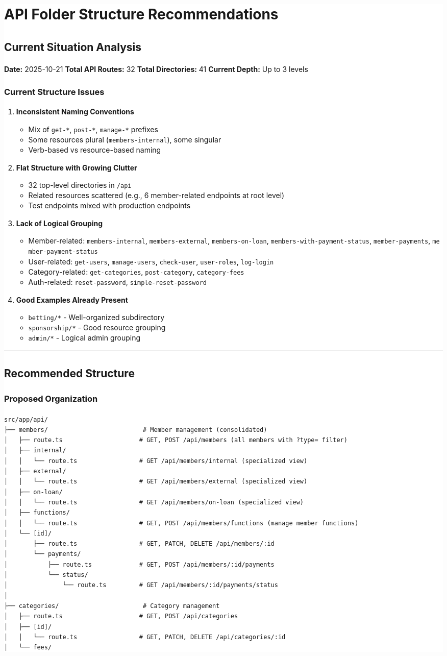 # API Folder Structure Recommendations

## Current Situation Analysis

**Date:** 2025-10-21
**Total API Routes:** 32
**Total Directories:** 41
**Current Depth:** Up to 3 levels

### Current Structure Issues

1. **Inconsistent Naming Conventions**
   - Mix of `get-*`, `post-*`, `manage-*` prefixes
   - Some resources plural (`members-internal`), some singular
   - Verb-based vs resource-based naming

2. **Flat Structure with Growing Clutter**
   - 32 top-level directories in `/api`
   - Related resources scattered (e.g., 6 member-related endpoints at root level)
   - Test endpoints mixed with production endpoints

3. **Lack of Logical Grouping**
   - Member-related: `members-internal`, `members-external`, `members-on-loan`, `members-with-payment-status`, `member-payments`, `member-payment-status`
   - User-related: `get-users`, `manage-users`, `check-user`, `user-roles`, `log-login`
   - Category-related: `get-categories`, `post-category`, `category-fees`
   - Auth-related: `reset-password`, `simple-reset-password`

4. **Good Examples Already Present**
   - `betting/*` - Well-organized subdirectory
   - `sponsorship/*` - Good resource grouping
   - `admin/*` - Logical admin grouping

---

## Recommended Structure

### Proposed Organization

```
src/app/api/
├── members/                          # Member management (consolidated)
│   ├── route.ts                     # GET, POST /api/members (all members with ?type= filter)
│   ├── internal/
│   │   └── route.ts                 # GET /api/members/internal (specialized view)
│   ├── external/
│   │   └── route.ts                 # GET /api/members/external (specialized view)
│   ├── on-loan/
│   │   └── route.ts                 # GET /api/members/on-loan (specialized view)
│   ├── functions/
│   │   └── route.ts                 # GET, POST /api/members/functions (manage member functions)
│   └── [id]/
│       ├── route.ts                 # GET, PATCH, DELETE /api/members/:id
│       └── payments/
│           ├── route.ts             # GET, POST /api/members/:id/payments
│           └── status/
│               └── route.ts         # GET /api/members/:id/payments/status
│
├── categories/                       # Category management
│   ├── route.ts                     # GET, POST /api/categories
│   ├── [id]/
│   │   └── route.ts                 # GET, PATCH, DELETE /api/categories/:id
│   └── fees/
```